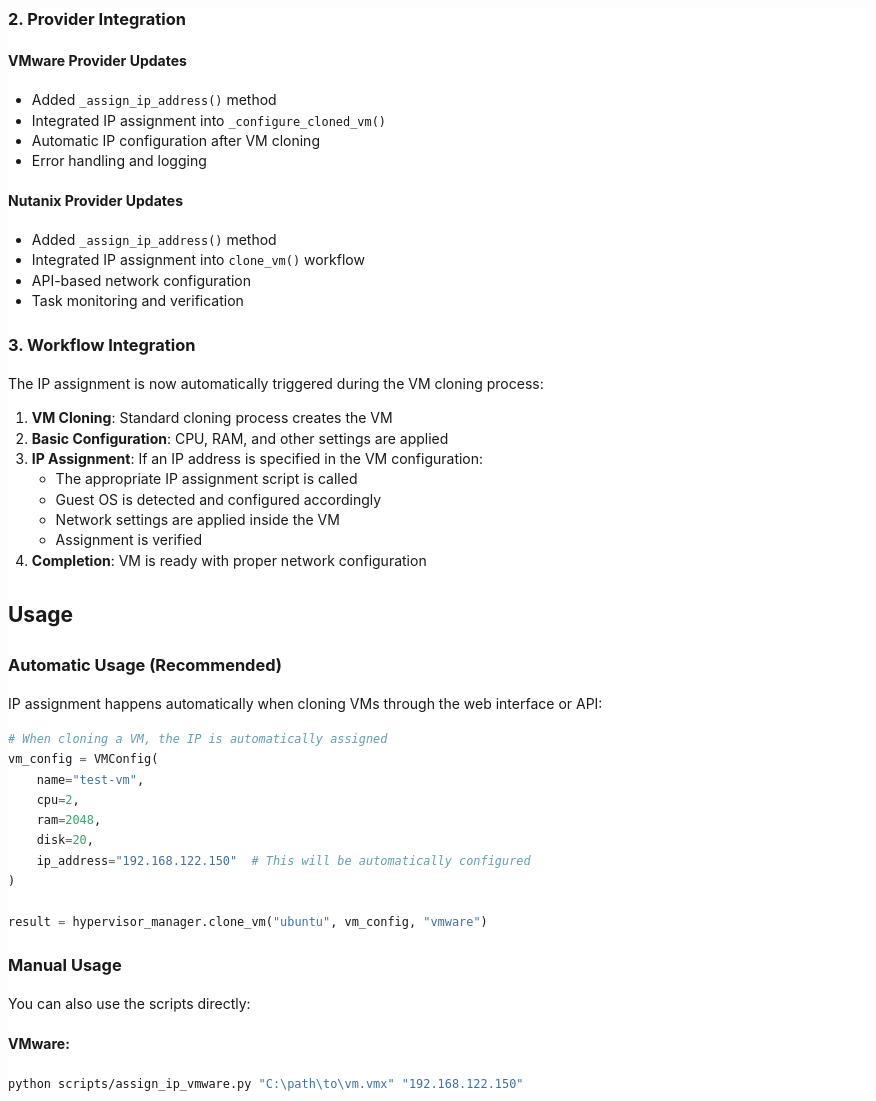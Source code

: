 ### 2. Provider Integration

#### VMware Provider Updates
- Added `_assign_ip_address()` method
- Integrated IP assignment into `_configure_cloned_vm()`
- Automatic IP configuration after VM cloning
- Error handling and logging

#### Nutanix Provider Updates
- Added `_assign_ip_address()` method
- Integrated IP assignment into `clone_vm()` workflow
- API-based network configuration
- Task monitoring and verification

### 3. Workflow Integration

The IP assignment is now automatically triggered during the VM cloning process:

1. **VM Cloning**: Standard cloning process creates the VM
2. **Basic Configuration**: CPU, RAM, and other settings are applied
3. **IP Assignment**: If an IP address is specified in the VM configuration:
   - The appropriate IP assignment script is called
   - Guest OS is detected and configured accordingly
   - Network settings are applied inside the VM
   - Assignment is verified
4. **Completion**: VM is ready with proper network configuration

## Usage

### Automatic Usage (Recommended)
IP assignment happens automatically when cloning VMs through the web interface or API:

```python
# When cloning a VM, the IP is automatically assigned
vm_config = VMConfig(
    name="test-vm",
    cpu=2,
    ram=2048,
    disk=20,
    ip_address="192.168.122.150"  # This will be automatically configured
)

result = hypervisor_manager.clone_vm("ubuntu", vm_config, "vmware")
```

### Manual Usage
You can also use the scripts directly:

#### VMware:
```bash
python scripts/assign_ip_vmware.py "C:\path\to\vm.vmx" "192.168.122.150"
```

